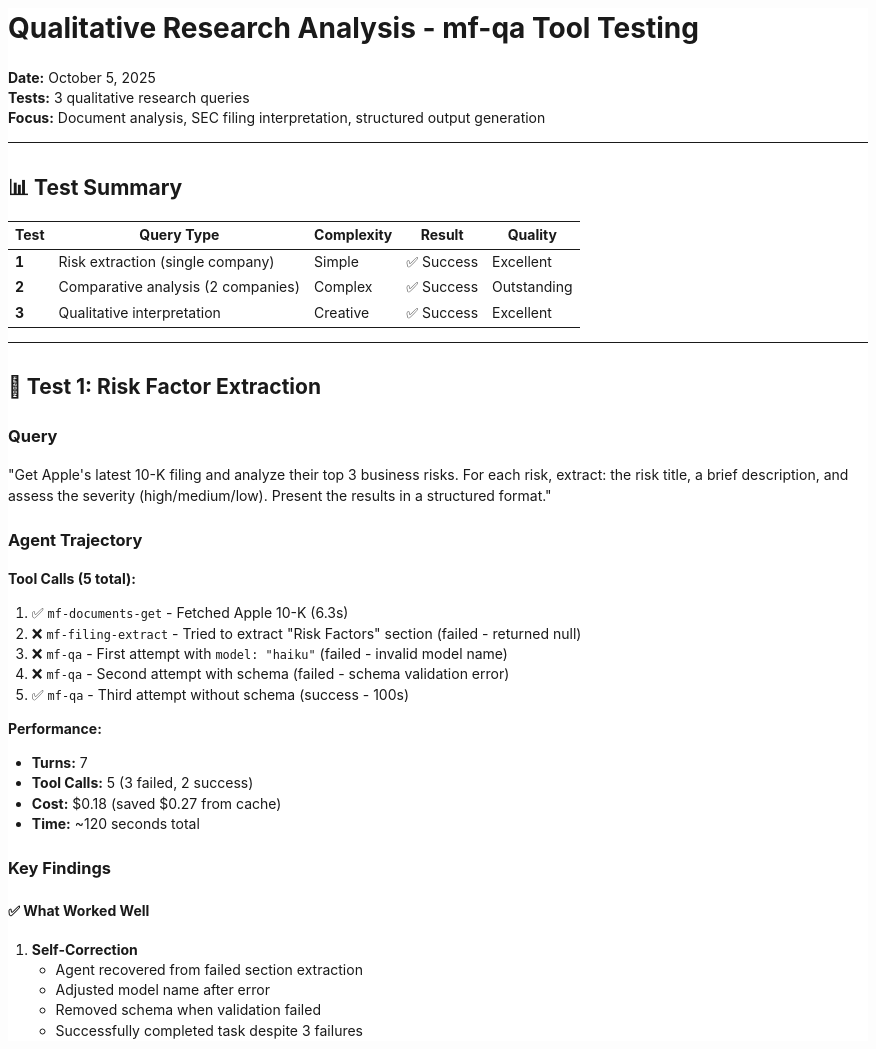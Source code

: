# Qualitative Research Analysis - mf-qa Tool Testing

**Date:** October 5, 2025  
**Tests:** 3 qualitative research queries  
**Focus:** Document analysis, SEC filing interpretation, structured output generation

---

## 📊 Test Summary

| Test | Query Type | Complexity | Result | Quality |
|------|-----------|------------|--------|---------|
| **1** | Risk extraction (single company) | Simple | ✅ Success | Excellent |
| **2** | Comparative analysis (2 companies) | Complex | ✅ Success | Outstanding |
| **3** | Qualitative interpretation | Creative | ✅ Success | Excellent |

---

## 🎯 Test 1: Risk Factor Extraction

### Query
"Get Apple's latest 10-K filing and analyze their top 3 business risks. For each risk, extract: the risk title, a brief description, and assess the severity (high/medium/low). Present the results in a structured format."

### Agent Trajectory

**Tool Calls (5 total):**
1. ✅ `mf-documents-get` - Fetched Apple 10-K (6.3s)
2. ❌ `mf-filing-extract` - Tried to extract "Risk Factors" section (failed - returned null)
3. ❌ `mf-qa` - First attempt with `model: "haiku"` (failed - invalid model name)
4. ❌ `mf-qa` - Second attempt with schema (failed - schema validation error)
5. ✅ `mf-qa` - Third attempt without schema (success - 100s)

**Performance:**
- **Turns:** 7
- **Tool Calls:** 5 (3 failed, 2 success)
- **Cost:** $0.18 (saved $0.27 from cache)
- **Time:** ~120 seconds total

### Key Findings

#### ✅ What Worked Well

1. **Self-Correction**
   - Agent recovered from failed section extraction
   - Adjusted model name after error
   - Removed schema when validation failed
   - Successfully completed task despite 3 failures
